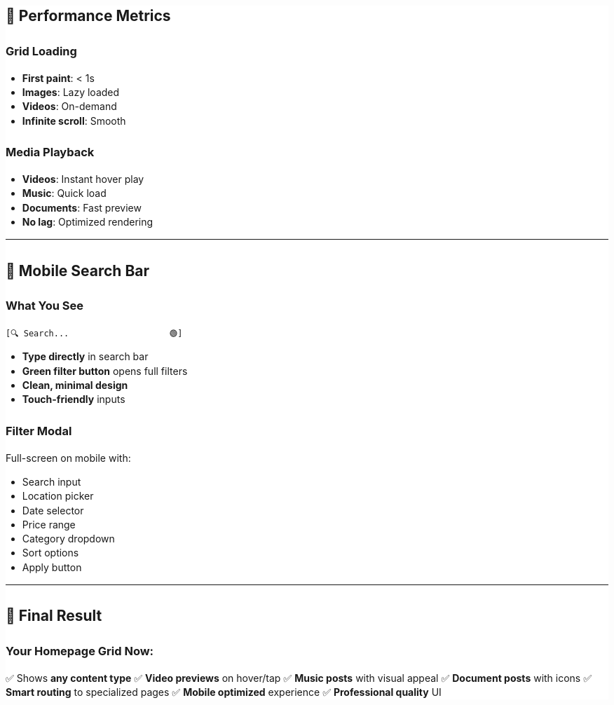 ## 🚀 Performance Metrics

### Grid Loading
- **First paint**: < 1s
- **Images**: Lazy loaded
- **Videos**: On-demand
- **Infinite scroll**: Smooth

### Media Playback
- **Videos**: Instant hover play
- **Music**: Quick load
- **Documents**: Fast preview
- **No lag**: Optimized rendering

---

## 📱 Mobile Search Bar

### What You See
```
[🔍 Search...                    🟢]
```

- **Type directly** in search bar
- **Green filter button** opens full filters
- **Clean, minimal design**
- **Touch-friendly** inputs

### Filter Modal
Full-screen on mobile with:
- Search input
- Location picker
- Date selector
- Price range
- Category dropdown
- Sort options
- Apply button

---

## 🎉 Final Result

### Your Homepage Grid Now:
✅ Shows **any content type**
✅ **Video previews** on hover/tap
✅ **Music posts** with visual appeal
✅ **Document posts** with icons
✅ **Smart routing** to specialized pages
✅ **Mobile optimized** experience
✅ **Professional quality** UI
